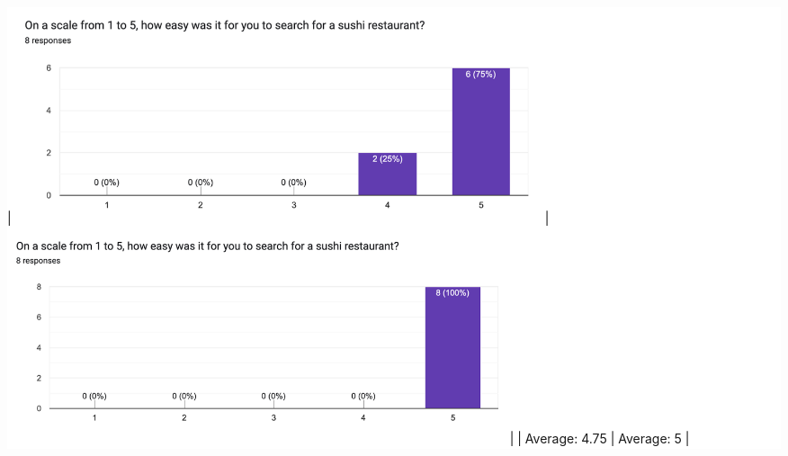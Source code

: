 | <img src="./Satisfaction Survey Charts/Task 1/grubhubSushiChart2.png" alt="Participants chosen ease to search for a sushi restaurant." style="height: 240px; width:auto;"/>    | <img src="./Satisfaction Survey Charts/Task 1/uberSushiChart2.png" alt="Participants chosen ease to search for a sushi restaurant." style="height: 240px; width:auto;"/>         |
| Average: 4.75  | Average: 5       |